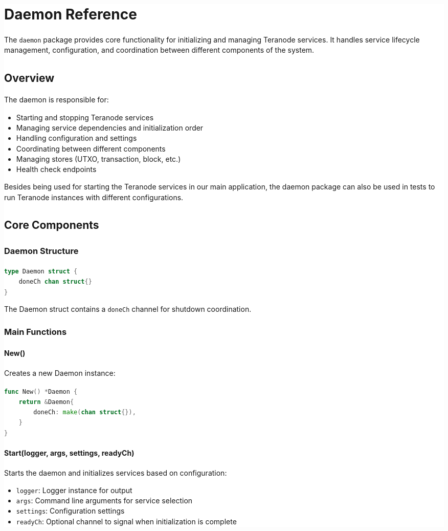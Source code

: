 # Daemon Reference

The `daemon` package provides core functionality for initializing and managing Teranode services. It handles service lifecycle management, configuration, and coordination between different components of the system.

## Overview

The daemon is responsible for:

- Starting and stopping Teranode services
- Managing service dependencies and initialization order
- Handling configuration and settings
- Coordinating between different components
- Managing stores (UTXO, transaction, block, etc.)
- Health check endpoints

Besides being used for starting the Teranode services in our main application, the daemon package can also be used in tests to run Teranode instances with different configurations.

## Core Components

### Daemon Structure

```go
type Daemon struct {
    doneCh chan struct{}
}
```

The Daemon struct contains a `doneCh` channel for shutdown coordination.

### Main Functions

#### New()

Creates a new Daemon instance:

```go
func New() *Daemon {
    return &Daemon{
        doneCh: make(chan struct{}),
    }
}
```

#### Start(logger, args, settings, readyCh)

Starts the daemon and initializes services based on configuration:

- `logger`: Logger instance for output
- `args`: Command line arguments for service selection
- `settings`: Configuration settings
- `readyCh`: Optional channel to signal when initialization is complete

